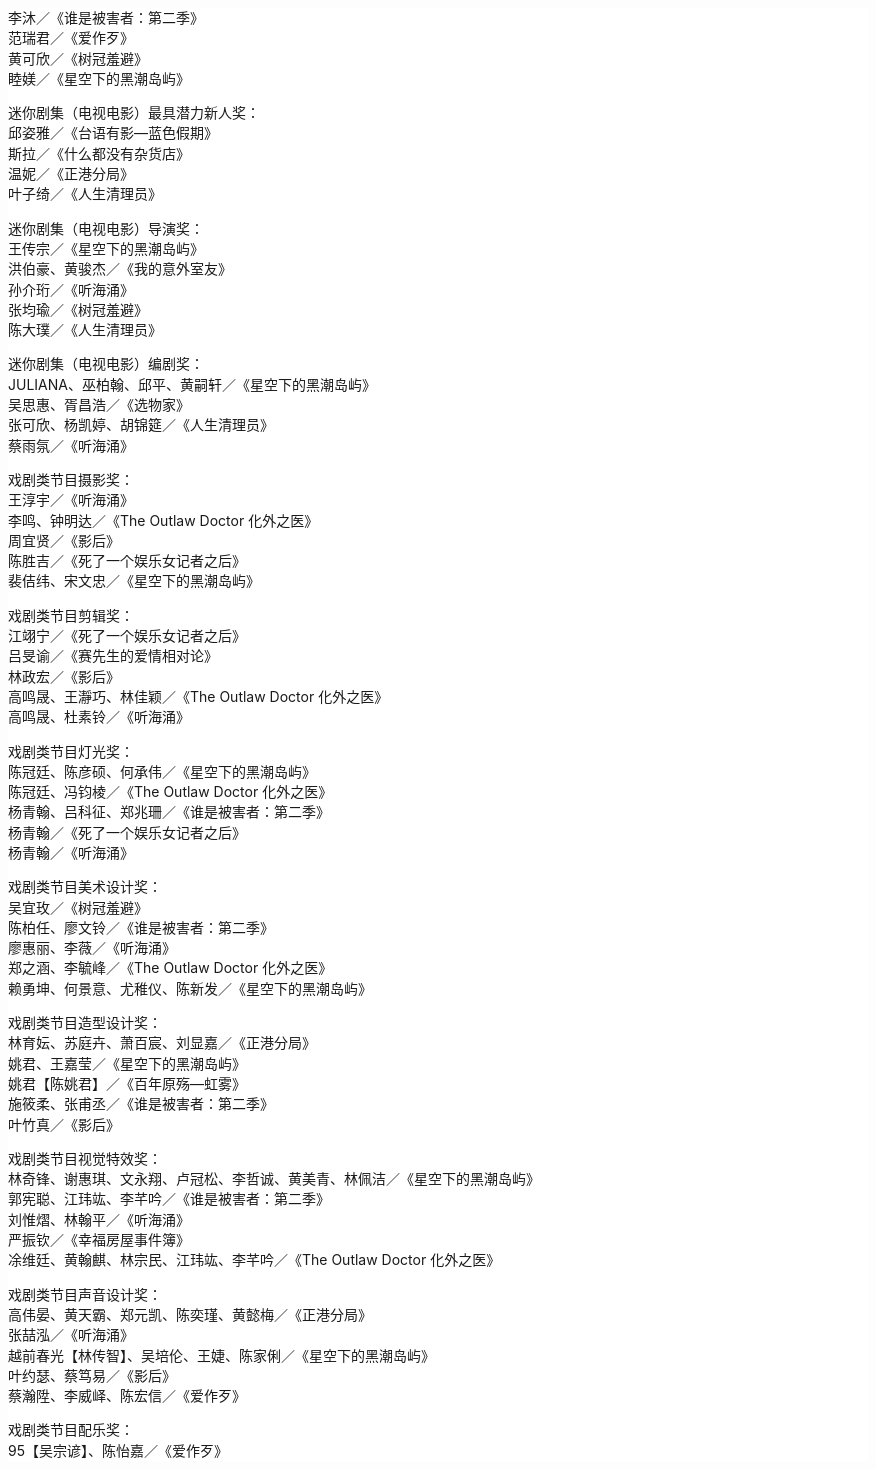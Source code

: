 李沐／《谁是被害者：第二季》<br />
范瑞君／《爱作歹》<br />
黄可欣／《树冠羞避》<br />
睦媄／《星空下的黑潮岛屿》</p>
<p>迷你剧集（电视电影）最具潜力新人奖：<br />
邱姿雅／《台语有影—蓝色假期》<br />
斯拉／《什么都没有杂货店》<br />
温妮／《正港分局》<br />
叶子绮／《人生清理员》</p>
<p>迷你剧集（电视电影）导演奖：<br />
王传宗／《星空下的黑潮岛屿》<br />
洪伯豪、黄骏杰／《我的意外室友》<br />
孙介珩／《听海涌》<br />
张均瑜／《树冠羞避》<br />
陈大璞／《人生清理员》</p>
<p>迷你剧集（电视电影）编剧奖：<br />
JULIANA、巫柏翰、邱平、黄嗣轩／《星空下的黑潮岛屿》<br />
吴思惠、胥昌浩／《选物家》<br />
张可欣、杨凯婷、胡锦筵／《人生清理员》<br />
蔡雨氛／《听海涌》</p>
<p>戏剧类节目摄影奖：<br />
王淳宇／《听海涌》<br />
李鸣、钟明达／《The Outlaw Doctor 化外之医》<br />
周宜贤／《影后》<br />
陈胜吉／《死了一个娱乐女记者之后》<br />
裴佶纬、宋文忠／《星空下的黑潮岛屿》</p>
<p>戏剧类节目剪辑奖：<br />
江翊宁／《死了一个娱乐女记者之后》<br />
吕旻谕／《赛先生的爱情相对论》<br />
林政宏／《影后》<br />
高鸣晟、王瀞巧、林佳颖／《The Outlaw Doctor 化外之医》<br />
高鸣晟、杜素铃／《听海涌》</p>
<p>戏剧类节目灯光奖：<br />
陈冠廷、陈彦硕、何承伟／《星空下的黑潮岛屿》<br />
陈冠廷、冯钧棱／《The Outlaw Doctor 化外之医》<br />
杨青翰、吕科征、郑兆珊／《谁是被害者：第二季》<br />
杨青翰／《死了一个娱乐女记者之后》<br />
杨青翰／《听海涌》</p>
<p>戏剧类节目美术设计奖：<br />
吴宜玫／《树冠羞避》<br />
陈柏任、廖文铃／《谁是被害者：第二季》<br />
廖惠丽、李薇／《听海涌》<br />
郑之涵、李毓峰／《The Outlaw Doctor 化外之医》<br />
赖勇坤、何景意、尤稚仪、陈新发／《星空下的黑潮岛屿》</p>
<p>戏剧类节目造型设计奖：<br />
林育妘、苏庭卉、萧百宸、刘显嘉／《正港分局》<br />
姚君、王嘉莹／《星空下的黑潮岛屿》<br />
姚君【陈姚君】／《百年原殇—虹雾》<br />
施筱柔、张甫丞／《谁是被害者：第二季》<br />
叶竹真／《影后》</p>
<p>戏剧类节目视觉特效奖：<br />
林奇锋、谢惠琪、文永翔、卢冠松、李哲诚、黄美青、林佩洁／《星空下的黑潮岛屿》<br />
郭宪聪、江玮竑、李芊吟／《谁是被害者：第二季》<br />
刘惟熠、林翰平／《听海涌》<br />
严振钦／《幸福房屋事件簿》<br />
凃维廷、黄翰麒、林宗民、江玮竑、李芊吟／《The Outlaw Doctor 化外之医》</p>
<p>戏剧类节目声音设计奖：<br />
高伟晏、黄天霸、郑元凯、陈奕瑾、黄懿梅／《正港分局》<br />
张喆泓／《听海涌》<br />
越前春光【林传智】、吴培伦、王婕、陈家俐／《星空下的黑潮岛屿》<br />
叶约瑟、蔡笃易／《影后》<br />
蔡瀚陞、李威峄、陈宏信／《爱作歹》</p>
<p>戏剧类节目配乐奖：<br />
95【吴宗谚】、陈怡嘉／《爱作歹》<br />
